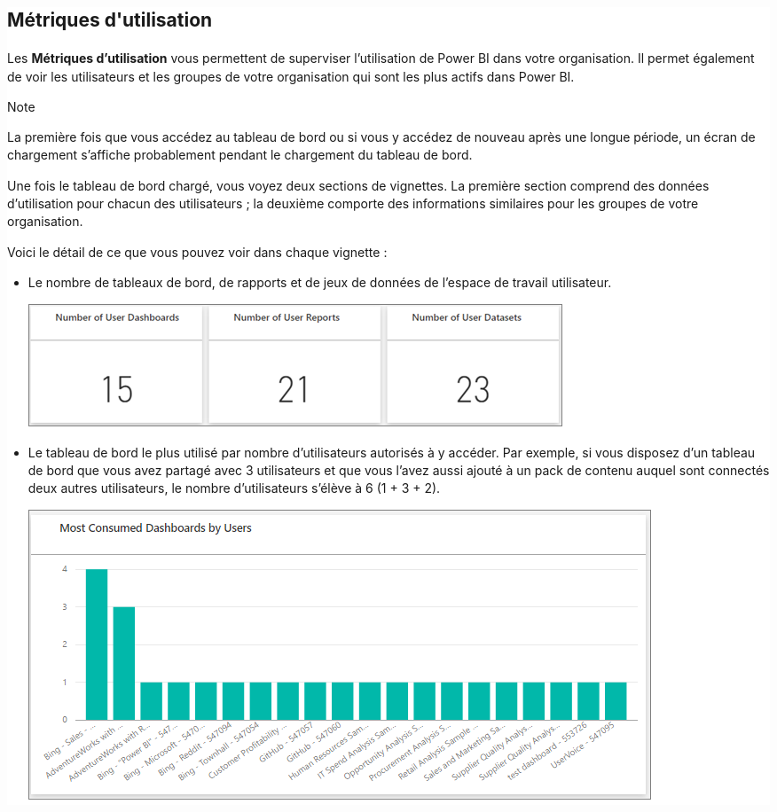 ## <a name="usage-metrics"></a>Métriques d'utilisation

Les **Métriques d’utilisation** vous permettent de superviser l’utilisation de Power BI dans votre organisation. Il permet également de voir les utilisateurs et les groupes de votre organisation qui sont les plus actifs dans Power BI. 

> [!NOTE]
> La première fois que vous accédez au tableau de bord ou si vous y accédez de nouveau après une longue période, un écran de chargement s’affiche probablement pendant le chargement du tableau de bord.

Une fois le tableau de bord chargé, vous voyez deux sections de vignettes. La première section comprend des données d’utilisation pour chacun des utilisateurs ; la deuxième comporte des informations similaires pour les groupes de votre organisation.

Voici le détail de ce que vous pouvez voir dans chaque vignette :

* Le nombre de tableaux de bord, de rapports et de jeux de données de l’espace de travail utilisateur.
  
    ![Nombre de tableaux de bord, de rapports et de jeux de données](media/service-admin-portal/powerbi-admin-usage-metrics-number-tiles.png)

* Le tableau de bord le plus utilisé par nombre d’utilisateurs autorisés à y accéder. Par exemple, si vous disposez d’un tableau de bord que vous avez partagé avec 3 utilisateurs et que vous l’avez aussi ajouté à un pack de contenu auquel sont connectés deux autres utilisateurs, le nombre d’utilisateurs s’élève à 6 (1 + 3 + 2).
  
    ![Tableaux de bord les plus utilisés](media/service-admin-portal/powerbi-admin-usage-metrics-top-dashboards.png)
